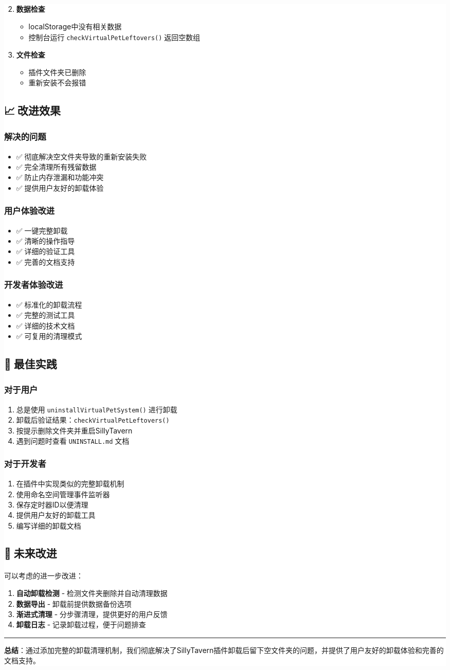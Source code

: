 2. **数据检查**
   - localStorage中没有相关数据
   - 控制台运行 `checkVirtualPetLeftovers()` 返回空数组

3. **文件检查**
   - 插件文件夹已删除
   - 重新安装不会报错

## 📈 改进效果

### 解决的问题
- ✅ 彻底解决空文件夹导致的重新安装失败
- ✅ 完全清理所有残留数据
- ✅ 防止内存泄漏和功能冲突
- ✅ 提供用户友好的卸载体验

### 用户体验改进
- ✅ 一键完整卸载
- ✅ 清晰的操作指导
- ✅ 详细的验证工具
- ✅ 完善的文档支持

### 开发者体验改进
- ✅ 标准化的卸载流程
- ✅ 完整的测试工具
- ✅ 详细的技术文档
- ✅ 可复用的清理模式

## 🎯 最佳实践

### 对于用户
1. 总是使用 `uninstallVirtualPetSystem()` 进行卸载
2. 卸载后验证结果：`checkVirtualPetLeftovers()`
3. 按提示删除文件夹并重启SillyTavern
4. 遇到问题时查看 `UNINSTALL.md` 文档

### 对于开发者
1. 在插件中实现类似的完整卸载机制
2. 使用命名空间管理事件监听器
3. 保存定时器ID以便清理
4. 提供用户友好的卸载工具
5. 编写详细的卸载文档

## 🔮 未来改进

可以考虑的进一步改进：

1. **自动卸载检测** - 检测文件夹删除并自动清理数据
2. **数据导出** - 卸载前提供数据备份选项
3. **渐进式清理** - 分步骤清理，提供更好的用户反馈
4. **卸载日志** - 记录卸载过程，便于问题排查

---

**总结**：通过添加完整的卸载清理机制，我们彻底解决了SillyTavern插件卸载后留下空文件夹的问题，并提供了用户友好的卸载体验和完善的文档支持。
